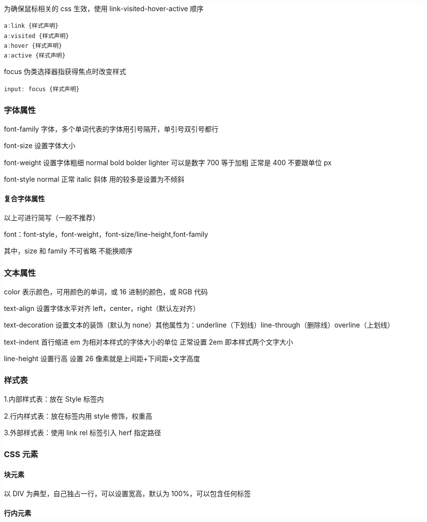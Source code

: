 为确保鼠标相关的 css 生效，使用 link-visited-hover-active 顺序

```js
a:link {样式声明}
a:visited {样式声明}
a:hover {样式声明}
a:active {样式声明}
```

focus 伪类选择器指获得焦点时改变样式

```js
input: focus {样式声明}
```

### 字体属性

font-family 字体，多个单词代表的字体用引号隔开，单引号双引号都行

font-size 设置字体大小

font-weight 设置字体粗细 normal bold bolder lighter 可以是数字 700 等于加粗 正常是 400 不要跟单位 px

font-style normal 正常 italic 斜体 用的较多是设置为不倾斜

#### 复合字体属性

以上可进行简写（一般不推荐）

font：font-style，font-weight，font-size/line-height,font-family

其中，size 和 family 不可省略 不能换顺序

### 文本属性

color 表示颜色，可用颜色的单词，或 16 进制的颜色，或 RGB 代码

text-align 设置字体水平对齐 left，center，right（默认左对齐）

text-decoration 设置文本的装饰（默认为 none）其他属性为：underline（下划线）line-through（删除线）overline（上划线）

text-indent 首行缩进 em 为相对本样式的字体大小的单位 正常设置 2em 即本样式两个文字大小

line-height 设置行高 设置 26 像素就是上间距+下间距+文字高度

### 样式表

1.内部样式表：放在 Style 标签内

2.行内样式表：放在标签内用 style 修饰，权重高

3.外部样式表：使用 link rel 标签引入 herf 指定路径

### CSS 元素

#### 块元素

以 DIV 为典型，自己独占一行，可以设置宽高，默认为 100%，可以包含任何标签

#### 行内元素
